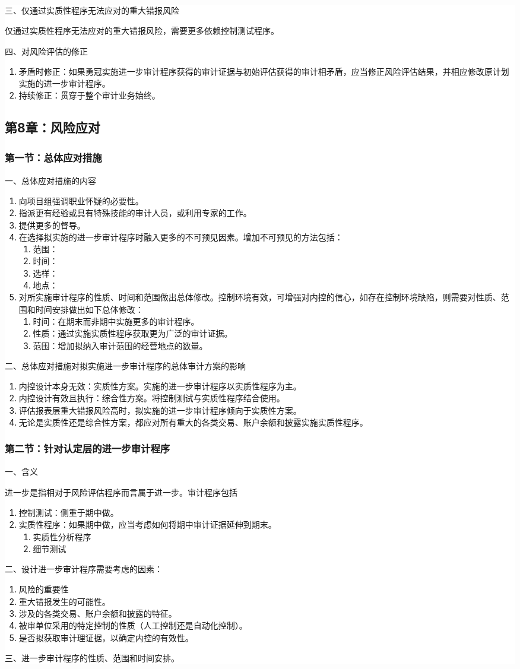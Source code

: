 三、仅通过实质性程序无法应对的重大错报风险

仅通过实质性程序无法应对的重大错报风险，需要更多依赖控制测试程序。

四、对风险评估的修正

1. 矛盾时修正：如果勇冠实施进一步审计程序获得的审计证据与初始评估获得的审计相矛盾，应当修正风险评估结果，并相应修改原计划实施的进一步审计程序。
2. 持续修正：贯穿于整个审计业务始终。

## 第8章：风险应对

### 第一节：总体应对措施

一、总体应对措施的内容

1. 向项目组强调职业怀疑的必要性。
2. 指派更有经验或具有特殊技能的审计人员，或利用专家的工作。
3. 提供更多的督导。
4. 在选择拟实施的进一步审计程序时融入更多的不可预见因素。增加不可预见的方法包括：
   1. 范围：
   2. 时间：
   3. 选样：
   4. 地点：
5. 对所实施审计程序的性质、时间和范围做出总体修改。控制环境有效，可增强对内控的信心，如存在控制环境缺陷，则需要对性质、范围和时间安排做出如下总体修改：
   1. 时间：在期末而非期中实施更多的审计程序。
   2. 性质：通过实施实质性程序获取更为广泛的审计证据。
   3. 范围：增加拟纳入审计范围的经营地点的数量。

二、总体应对措施对拟实施进一步审计程序的总体审计方案的影响

1. 内控设计本身无效：实质性方案。实施的进一步审计程序以实质性程序为主。
2. 内控设计有效且执行：综合性方案。将控制测试与实质性程序结合使用。
3. 评估报表层重大错报风险高时，拟实施的进一步审计程序倾向于实质性方案。
4. 无论是实质性还是综合性方案，都应对所有重大的各类交易、账户余额和披露实施实质性程序。

### 第二节：针对认定层的进一步审计程序

一、含义

进一步是指相对于风险评估程序而言属于进一步。审计程序包括

1. 控制测试：侧重于期中做。
2. 实质性程序：如果期中做，应当考虑如何将期中审计证据延伸到期末。
   1. 实质性分析程序
   2. 细节测试

二、设计进一步审计程序需要考虑的因素：

1. 风险的重要性
2. 重大错报发生的可能性。
3. 涉及的各类交易、账户余额和披露的特征。
4. 被审单位采用的特定控制的性质（人工控制还是自动化控制）。
5. 是否拟获取审计理证据，以确定内控的有效性。

三、进一步审计程序的性质、范围和时间安排。
